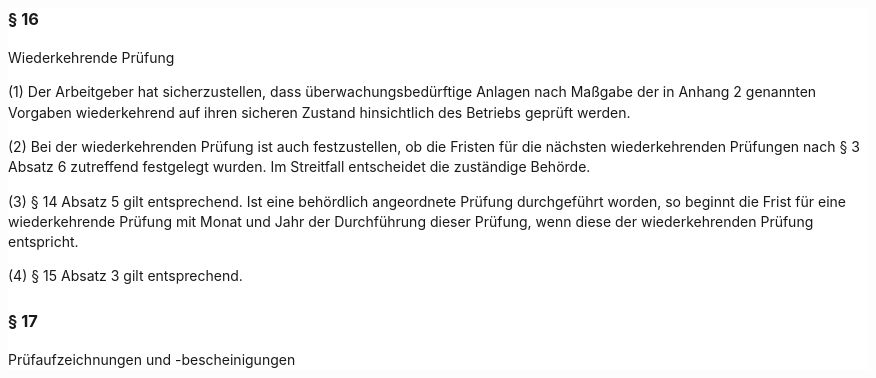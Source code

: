 </div>

<span id="BJNR004910015BJNE001701126.html"></span>

### § 16  
Wiederkehrende Prüfung

<div>

<div class="jnhtml">

<div>

<div class="jurAbsatz">

(1) Der Arbeitgeber hat sicherzustellen, dass überwachungsbedürftige
Anlagen nach Maßgabe der in Anhang 2 genannten Vorgaben wiederkehrend
auf ihren sicheren Zustand hinsichtlich des Betriebs geprüft werden.

</div>

<div class="jurAbsatz">

(2) Bei der wiederkehrenden Prüfung ist auch festzustellen, ob die
Fristen für die nächsten wiederkehrenden Prüfungen nach § 3 Absatz 6
zutreffend festgelegt wurden. Im Streitfall entscheidet die zuständige
Behörde.

</div>

<div class="jurAbsatz">

(3) § 14 Absatz 5 gilt entsprechend. Ist eine behördlich angeordnete
Prüfung durchgeführt worden, so beginnt die Frist für eine
wiederkehrende Prüfung mit Monat und Jahr der Durchführung dieser
Prüfung, wenn diese der wiederkehrenden Prüfung entspricht.

</div>

<div class="jurAbsatz">

(4) § 15 Absatz 3 gilt entsprechend.

</div>

</div>

</div>

</div>

<span id="BJNR004910015BJNE001802126.html"></span>

### § 17  
Prüfaufzeichnungen und -bescheinigungen

<div>

<div class="jnhtml">

<div>
